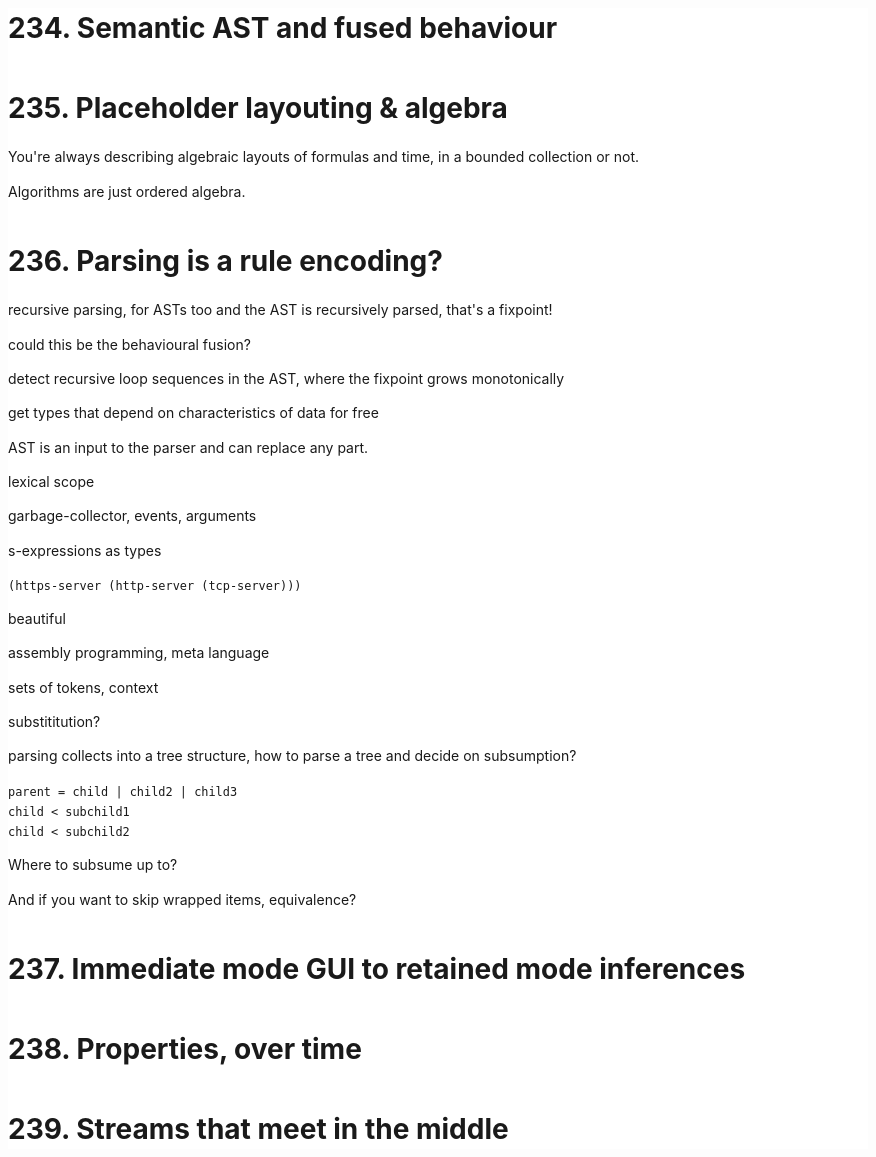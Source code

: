 # 234. Semantic AST and fused behaviour

# 235. Placeholder layouting & algebra

You're always describing algebraic layouts of formulas and time, in a bounded collection or not.

Algorithms are just ordered algebra.

# 236. Parsing is a rule encoding?

recursive parsing, for ASTs too and the AST is recursively parsed, that's a fixpoint! 

could this be the behavioural fusion?

detect recursive loop sequences in the AST, where the fixpoint grows monotonically

get types that depend on characteristics of data for free

AST is an input to the parser and can replace any part.

lexical scope

garbage-collector, events, arguments

s-expressions as types

```
(https-server (http-server (tcp-server)))
```

beautiful

assembly programming, meta language

sets of tokens, context

substititution?

parsing collects into a tree structure, how to parse a tree and decide on subsumption?

```
parent = child | child2 | child3
child < subchild1
child < subchild2
```

Where to subsume up to?

And if you want to skip wrapped items, equivalence?

# 237. Immediate mode GUI to retained mode inferences

# 238. Properties, over time

# 239. Streams that meet in the middle
